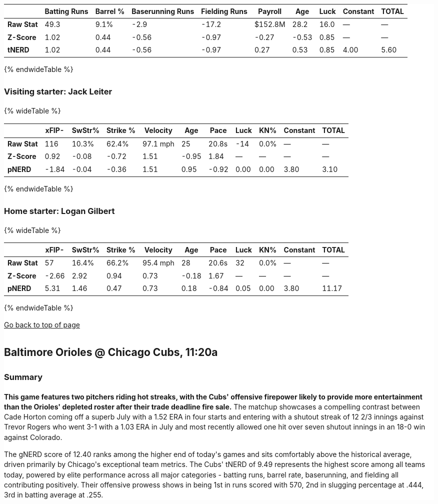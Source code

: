 |              | Batting Runs | Barrel % | Baserunning Runs | Fielding Runs | Payroll | Age   | Luck | Constant | TOTAL |
| ------------ | ------------ | -------- | ----------- | -------- | ------- | ----- | ---- | -------- | ----- |
| **Raw Stat** | 49.3 | 9.1% | -2.9 | -17.2 | $152.8M | 28.2 | 16.0 | — | — |
| **Z-Score** | 1.02 | 0.44 | -0.56 | -0.97 | -0.27 | -0.53 | 0.85 | — | — |
| **tNERD** | 1.02 | 0.44 | -0.56 | -0.97 | 0.27 | 0.53 | 0.85 | 4.00 | 5.60 |
{% endwideTable %}

### Visiting starter: Jack Leiter

{% wideTable %}

|              | xFIP- | SwStr% | Strike % | Velocity | Age   | Pace  | Luck | KN%  | Constant | TOTAL |
| ------------ | ----- | ------ | -------- | -------- | ----- | ----- | ---- | ---- | -------- | ----- |
| **Raw Stat** | 116 | 10.3% | 62.4% | 97.1 mph | 25 | 20.8s | -14 | 0.0% | — | — |
| **Z-Score** | 0.92 | -0.08 | -0.72 | 1.51 | -0.95 | 1.84 | — | — | — | — |
| **pNERD** | -1.84 | -0.04 | -0.36 | 1.51 | 0.95 | -0.92 | 0.00 | 0.00 | 3.80 | 3.10 |
{% endwideTable %}

### Home starter: Logan Gilbert

{% wideTable %}

|              | xFIP- | SwStr% | Strike % | Velocity | Age   | Pace  | Luck | KN%  | Constant | TOTAL |
| ------------ | ----- | ------ | -------- | -------- | ----- | ----- | ---- | ---- | -------- | ----- |
| **Raw Stat** | 57 | 16.4% | 66.2% | 95.4 mph | 28 | 20.6s | 32 | 0.0% | — | — |
| **Z-Score** | -2.66 | 2.92 | 0.94 | 0.73 | -0.18 | 1.67 | — | — | — | — |
| **pNERD** | 5.31 | 1.46 | 0.47 | 0.73 | 0.18 | -0.84 | 0.05 | 0.00 | 3.80 | 11.17 |
{% endwideTable %}


[Go back to top of page](#)

## Baltimore Orioles @ Chicago Cubs, 11:20a

### Summary

**This game features two pitchers riding hot streaks, with the Cubs' offensive firepower likely to provide more entertainment than the Orioles' depleted roster after their trade deadline fire sale.** The matchup showcases a compelling contrast between Cade Horton coming off a superb July with a 1.52 ERA in four starts and entering with a shutout streak of 12 2/3 innings against Trevor Rogers who went 3-1 with a 1.03 ERA in July and most recently allowed one hit over seven shutout innings in an 18-0 win against Colorado.

The gNERD score of 12.40 ranks among the higher end of today's games and sits comfortably above the historical average, driven primarily by Chicago's exceptional team metrics. The Cubs' tNERD of 9.49 represents the highest score among all teams today, powered by elite performance across all major categories - batting runs, barrel rate, baserunning, and fielding all contributing positively. Their offensive prowess shows in being 1st in runs scored with 570, 2nd in slugging percentage at .444, 3rd in batting average at .255.
